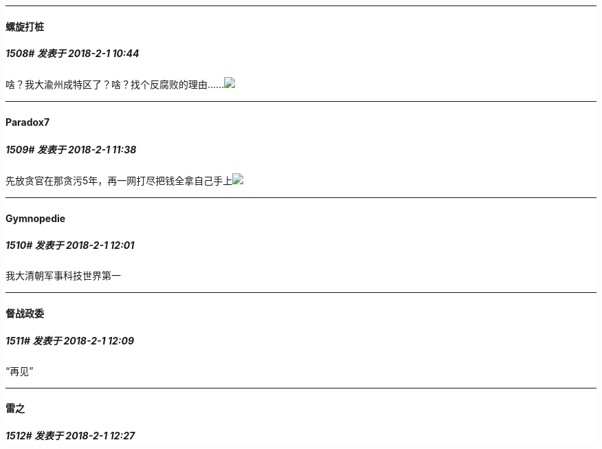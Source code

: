 *****

####  螺旋打桩  
##### 1508#       发表于 2018-2-1 10:44




啥？我大渝州成特区了？啥？找个反腐败的理由……<img src="https://static.saraba1st.com/image/smiley/face2017/059.png" referrerpolicy="no-referrer">







*****

####  Paradox7  
##### 1509#       发表于 2018-2-1 11:38




先放贪官在那贪污5年，再一网打尽把钱全拿自己手上<img src="https://static.saraba1st.com/image/smiley/face2017/062.gif" referrerpolicy="no-referrer">







*****

####  Gymnopedie  
##### 1510#       发表于 2018-2-1 12:01




我大清朝军事科技世界第一







*****

####  督战政委  
##### 1511#       发表于 2018-2-1 12:09




“再见”







*****

####  雷之  
##### 1512#       发表于 2018-2-1 12:27
